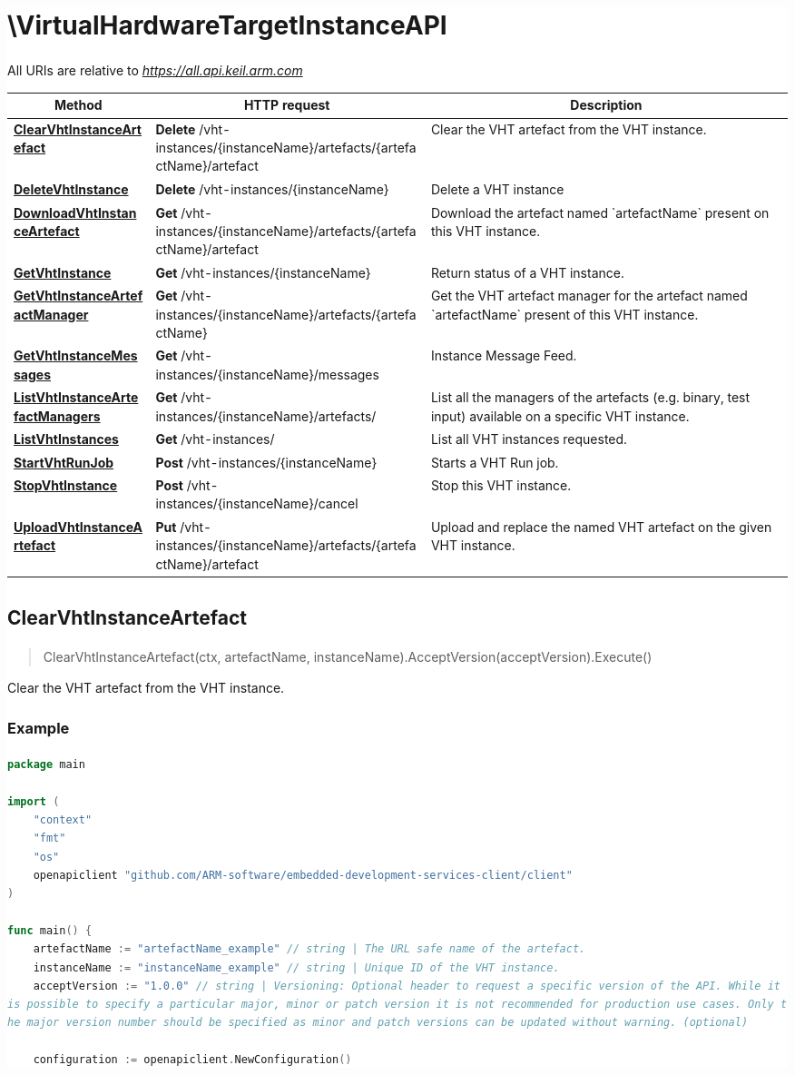 
# \VirtualHardwareTargetInstanceAPI

All URIs are relative to *https://all.api.keil.arm.com*

Method | HTTP request | Description
------------- | ------------- | -------------
[**ClearVhtInstanceArtefact**](VirtualHardwareTargetInstanceAPI.md#ClearVhtInstanceArtefact) | **Delete** /vht-instances/{instanceName}/artefacts/{artefactName}/artefact | Clear the VHT artefact from the VHT instance.
[**DeleteVhtInstance**](VirtualHardwareTargetInstanceAPI.md#DeleteVhtInstance) | **Delete** /vht-instances/{instanceName} | Delete a VHT instance
[**DownloadVhtInstanceArtefact**](VirtualHardwareTargetInstanceAPI.md#DownloadVhtInstanceArtefact) | **Get** /vht-instances/{instanceName}/artefacts/{artefactName}/artefact | Download the artefact named &#x60;artefactName&#x60; present on this VHT instance.
[**GetVhtInstance**](VirtualHardwareTargetInstanceAPI.md#GetVhtInstance) | **Get** /vht-instances/{instanceName} | Return status of a VHT instance.
[**GetVhtInstanceArtefactManager**](VirtualHardwareTargetInstanceAPI.md#GetVhtInstanceArtefactManager) | **Get** /vht-instances/{instanceName}/artefacts/{artefactName} | Get the VHT artefact manager for the artefact named &#x60;artefactName&#x60; present of this VHT instance.
[**GetVhtInstanceMessages**](VirtualHardwareTargetInstanceAPI.md#GetVhtInstanceMessages) | **Get** /vht-instances/{instanceName}/messages | Instance Message Feed.
[**ListVhtInstanceArtefactManagers**](VirtualHardwareTargetInstanceAPI.md#ListVhtInstanceArtefactManagers) | **Get** /vht-instances/{instanceName}/artefacts/ | List all the managers of the artefacts (e.g. binary, test input) available on a specific VHT instance.
[**ListVhtInstances**](VirtualHardwareTargetInstanceAPI.md#ListVhtInstances) | **Get** /vht-instances/ | List all VHT instances requested.
[**StartVhtRunJob**](VirtualHardwareTargetInstanceAPI.md#StartVhtRunJob) | **Post** /vht-instances/{instanceName} | Starts a VHT Run job.
[**StopVhtInstance**](VirtualHardwareTargetInstanceAPI.md#StopVhtInstance) | **Post** /vht-instances/{instanceName}/cancel | Stop this VHT instance.
[**UploadVhtInstanceArtefact**](VirtualHardwareTargetInstanceAPI.md#UploadVhtInstanceArtefact) | **Put** /vht-instances/{instanceName}/artefacts/{artefactName}/artefact | Upload and replace the named VHT artefact on the given VHT instance.



## ClearVhtInstanceArtefact

> ClearVhtInstanceArtefact(ctx, artefactName, instanceName).AcceptVersion(acceptVersion).Execute()

Clear the VHT artefact from the VHT instance.



### Example

```go
package main

import (
	"context"
	"fmt"
	"os"
	openapiclient "github.com/ARM-software/embedded-development-services-client/client"
)

func main() {
	artefactName := "artefactName_example" // string | The URL safe name of the artefact.
	instanceName := "instanceName_example" // string | Unique ID of the VHT instance.
	acceptVersion := "1.0.0" // string | Versioning: Optional header to request a specific version of the API. While it is possible to specify a particular major, minor or patch version it is not recommended for production use cases. Only the major version number should be specified as minor and patch versions can be updated without warning. (optional)

	configuration := openapiclient.NewConfiguration()
```